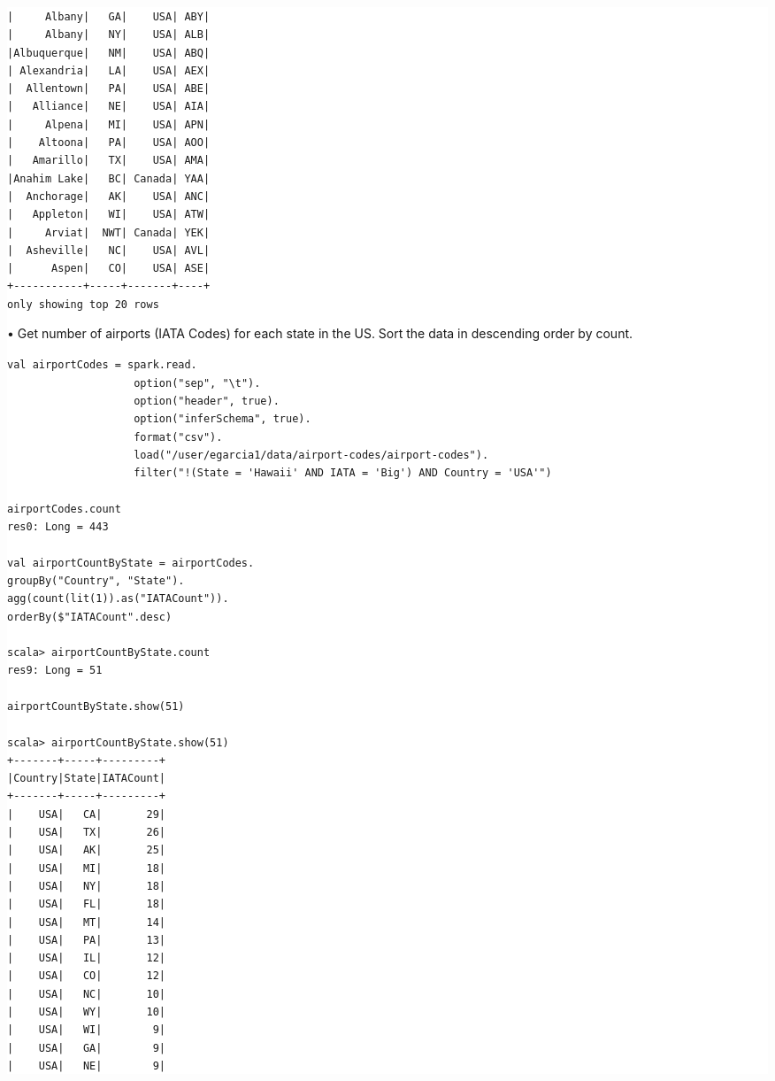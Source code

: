 ```
|     Albany|   GA|    USA| ABY|
|     Albany|   NY|    USA| ALB|
|Albuquerque|   NM|    USA| ABQ|
| Alexandria|   LA|    USA| AEX|
|  Allentown|   PA|    USA| ABE|
|   Alliance|   NE|    USA| AIA|
|     Alpena|   MI|    USA| APN|
|    Altoona|   PA|    USA| AOO|
|   Amarillo|   TX|    USA| AMA|
|Anahim Lake|   BC| Canada| YAA|
|  Anchorage|   AK|    USA| ANC|
|   Appleton|   WI|    USA| ATW|
|     Arviat|  NWT| Canada| YEK|
|  Asheville|   NC|    USA| AVL|
|      Aspen|   CO|    USA| ASE|
+-----------+-----+-------+----+
only showing top 20 rows

```

• Get number of airports (IATA Codes) for each state in the US. Sort the data in descending order by count.

```
val airportCodes = spark.read.
                    option("sep", "\t").
                    option("header", true).
                    option("inferSchema", true).
                    format("csv").
                    load("/user/egarcia1/data/airport-codes/airport-codes").
                    filter("!(State = 'Hawaii' AND IATA = 'Big') AND Country = 'USA'")

airportCodes.count
res0: Long = 443

val airportCountByState = airportCodes.
groupBy("Country", "State").
agg(count(lit(1)).as("IATACount")).
orderBy($"IATACount".desc)

scala> airportCountByState.count
res9: Long = 51

airportCountByState.show(51)

scala> airportCountByState.show(51)
+-------+-----+---------+
|Country|State|IATACount|
+-------+-----+---------+
|    USA|   CA|       29|
|    USA|   TX|       26|
|    USA|   AK|       25|
|    USA|   MI|       18|
|    USA|   NY|       18|
|    USA|   FL|       18|
|    USA|   MT|       14|
|    USA|   PA|       13|
|    USA|   IL|       12|
|    USA|   CO|       12|
|    USA|   NC|       10|
|    USA|   WY|       10|
|    USA|   WI|        9|
|    USA|   GA|        9|
|    USA|   NE|        9|
```